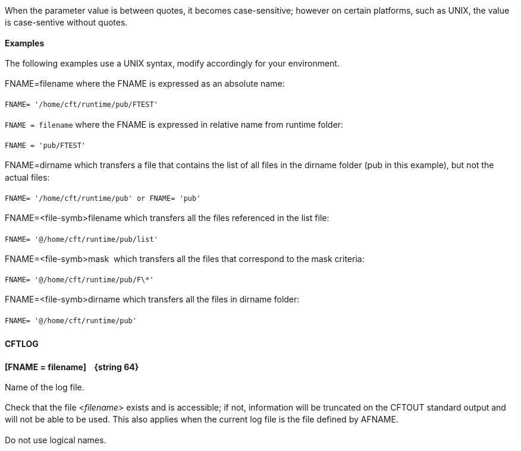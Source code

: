 When the parameter value is between quotes, it becomes case-sensitive; however on certain platforms, such as UNIX, the value is case-sentive without quotes.

****Examples****

The following examples use a UNIX syntax, modify accordingly for your environment.

FNAME=filename where the FNAME is expressed as an absolute name:

```
FNAME= '/home/cft/runtime/pub/FTEST'
```

`FNAME = filename` where the FNAME is expressed in relative name from runtime folder:

```
FNAME = 'pub/FTEST'
```

FNAME=dirname which transfers a file that contains the list of all files in the dirname folder (pub in this example), but not the actual files:

```
FNAME= '/home/cft/runtime/pub' or FNAME= 'pub'
```

FNAME=&lt;file-symb&gt;filename which transfers all the files referenced in the list file:

```
FNAME= '@/home/cft/runtime/pub/list'
```

FNAME=&lt;file-symb&gt;mask  which transfers all the files that correspond to the mask criteria:

```
FNAME= '@/home/cft/runtime/pub/F\*'
```

FNAME=&lt;file-symb&gt;dirname which transfers all the files in dirname folder:

```
FNAME= '@/home/cft/runtime/pub'
```
<span id="fname_CFTLOG"></span>

#### CFTLOG

**[FNAME = filename]
   {string
64}**

Name
of the log file.

Check that the file &lt;*filename*&gt; exists and is accessible;
if not, information will be truncated on the CFTOUT standard output and
will not be able to be used. This also applies when the current log file
is the file defined by AFNAME.

Do not use logical names.

<span id="fname_CFTXLATE"></span>
